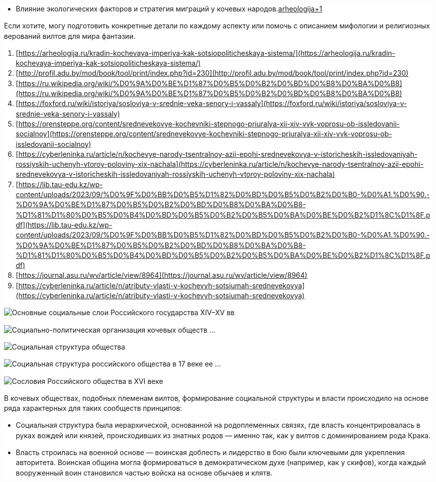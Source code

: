 - Влияние экологических факторов и стратегия миграций у кочевых народов.[arheologija+1](https://arheologija.ru/kradin-kochevaya-imperiya-kak-sotsiopoliticheskaya-sistema/)
    

Если хотите, могу подготовить конкретные детали по каждому аспекту или помочь с описанием мифологии и религиозных верований вилтов для мира фантазии.

1. [https://arheologija.ru/kradin-kochevaya-imperiya-kak-sotsiopoliticheskaya-sistema/](https://arheologija.ru/kradin-kochevaya-imperiya-kak-sotsiopoliticheskaya-sistema/)
2. [http://profil.adu.by/mod/book/tool/print/index.php?id=230](http://profil.adu.by/mod/book/tool/print/index.php?id=230)
3. [https://ru.wikipedia.org/wiki/%D0%9A%D0%BE%D1%87%D0%B5%D0%B2%D0%BD%D0%B8%D0%BA%D0%B8](https://ru.wikipedia.org/wiki/%D0%9A%D0%BE%D1%87%D0%B5%D0%B2%D0%BD%D0%B8%D0%BA%D0%B8)
4. [https://foxford.ru/wiki/istoriya/sosloviya-v-srednie-veka-senory-i-vassaly](https://foxford.ru/wiki/istoriya/sosloviya-v-srednie-veka-senory-i-vassaly)
5. [https://orensteppe.org/content/srednevekovye-kochevniki-stepnogo-priuralya-xii-xiv-vvk-voprosu-ob-issledovanii-socialnoy](https://orensteppe.org/content/srednevekovye-kochevniki-stepnogo-priuralya-xii-xiv-vvk-voprosu-ob-issledovanii-socialnoy)
6. [https://cyberleninka.ru/article/n/kochevye-narody-tsentralnoy-azii-epohi-srednevekovya-v-istoricheskih-issledovaniyah-rossiyskih-uchenyh-vtoroy-poloviny-xix-nachala](https://cyberleninka.ru/article/n/kochevye-narody-tsentralnoy-azii-epohi-srednevekovya-v-istoricheskih-issledovaniyah-rossiyskih-uchenyh-vtoroy-poloviny-xix-nachala)
7. [https://lib.tau-edu.kz/wp-content/uploads/2023/09/%D0%9F%D0%BB%D0%B5%D1%82%D0%BD%D0%B5%D0%B2%D0%B0-%D0%A1.%D0%90.-%D0%9A%D0%BE%D1%87%D0%B5%D0%B2%D0%BD%D0%B8%D0%BA%D0%B8-%D1%81%D1%80%D0%B5%D0%B4%D0%BD%D0%B5%D0%B2%D0%B5%D0%BA%D0%BE%D0%B2%D1%8C%D1%8F.pdf](https://lib.tau-edu.kz/wp-content/uploads/2023/09/%D0%9F%D0%BB%D0%B5%D1%82%D0%BD%D0%B5%D0%B2%D0%B0-%D0%A1.%D0%90.-%D0%9A%D0%BE%D1%87%D0%B5%D0%B2%D0%BD%D0%B8%D0%BA%D0%B8-%D1%81%D1%80%D0%B5%D0%B4%D0%BD%D0%B5%D0%B2%D0%B5%D0%BA%D0%BE%D0%B2%D1%8C%D1%8F.pdf)
8. [https://journal.asu.ru/wv/article/view/8964](https://journal.asu.ru/wv/article/view/8964)
9. [https://cyberleninka.ru/article/n/atributy-vlasti-v-kochevyh-sotsiumah-srednevekovya](https://cyberleninka.ru/article/n/atributy-vlasti-v-kochevyh-sotsiumah-srednevekovya)

![Основные социальные слои Российского государства XIV–XV вв](https://d2u1z1lopyfwlx.cloudfront.net/thumbnails/64e82831-e792-5a44-bd81-63cc2dabfc49/0d71759e-bb28-582d-95f9-1765c56973f2.jpg)

![Социально-политическая организация кочевых обществ ...](https://d2u1z1lopyfwlx.cloudfront.net/thumbnails/fcfacaa9-1b53-5a16-9ba8-f3c6a5f84f31/908ce211-ffc1-5707-9e82-d68356935cee.jpg)

![Социальная структура общества](https://d2u1z1lopyfwlx.cloudfront.net/thumbnails/b9b18727-0fb3-50af-8110-301a9e421e81/2ec521a2-ee1c-511c-8e25-545396633de7.jpg)

![Социальная структура российского общества в 17 веке ее ...](https://d2u1z1lopyfwlx.cloudfront.net/thumbnails/150dc3f1-fafc-51fc-b4f0-cf5ecd038c38/125a38af-5f7e-5c4e-bfb8-25677b67fd9a.jpg)

![Сословия Российского общества в XVI веке](https://d2u1z1lopyfwlx.cloudfront.net/thumbnails/3b916a82-f2b8-55da-90ac-7f8a7cde332e/ef407258-9827-5fb8-9911-019ec8699e23.jpg)

В кочевых обществах, подобных племенам вилтов, формирование социальной структуры и власти происходило на основе ряда характерных для таких сообществ принципов:

- Социальная структура была иерархической, основанной на родоплеменных связях, где власть концентрировалась в руках вождей или князей, происходивших из знатных родов — именно так, как у вилтов с доминированием рода Крака.
    
- Власть строилась на военной основе — воинская доблесть и лидерство в бою были ключевыми для укрепления авторитета. Воинская община могла формироваться в демократическом духе (например, как у скифов), когда каждый вооруженный воин становился частью войска на основе обычаев и клятв.
    